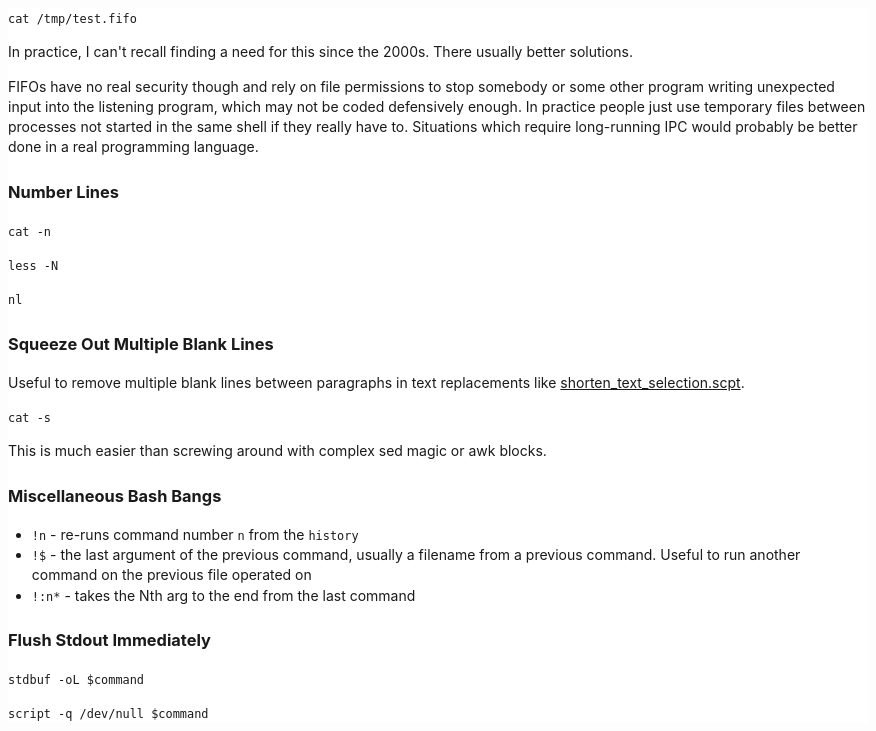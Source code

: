 ```shell
cat /tmp/test.fifo
```

In practice, I can't recall finding a need for this since the 2000s. There usually better solutions.

FIFOs have no real security though and rely on file permissions to stop somebody or some other program writing unexpected
input into the listening program, which may not be coded defensively enough. In practice people just use temporary files
between processes not started in the same shell if they really have to. Situations which require long-running IPC would
probably be better done in a real programming language.

### Number Lines

```shell
cat -n
```

```shell
less -N
```

```shell
nl
```

### Squeeze Out Multiple Blank Lines

Useful to remove multiple blank lines between paragraphs in text replacements like
[shorten_text_selection.scpt](https://github.com/HariSekhon/DevOps-Bash-tools/blob/master/applescript/shorten_text_selection.scpt).

```shell
cat -s
```

This is much easier than screwing around with complex sed magic or awk blocks.

### Miscellaneous Bash Bangs

- `!n` - re-runs command number `n` from the `history`
- `!$` - the last argument of the previous command, usually a filename from a previous command. Useful to run another
  command on the previous file operated on
- `!:n*` - takes the Nth arg to the end from the last command

### Flush Stdout Immediately

```shell
stdbuf -oL $command
```

```shell
script -q /dev/null $command
```
